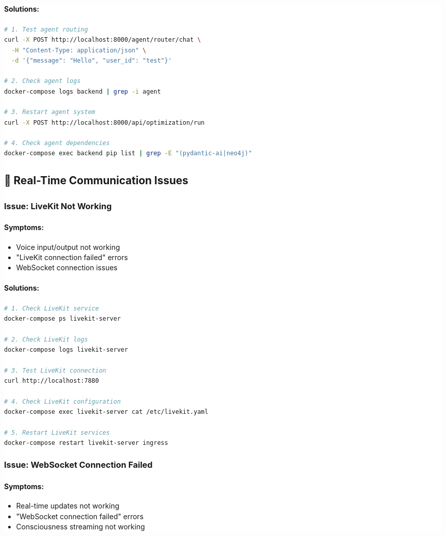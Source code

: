 #### **Solutions:**
```bash
# 1. Test agent routing
curl -X POST http://localhost:8000/agent/router/chat \
  -H "Content-Type: application/json" \
  -d '{"message": "Hello", "user_id": "test"}'

# 2. Check agent logs
docker-compose logs backend | grep -i agent

# 3. Restart agent system
curl -X POST http://localhost:8000/api/optimization/run

# 4. Check agent dependencies
docker-compose exec backend pip list | grep -E "(pydantic-ai|neo4j)"
```

## 🔴 **Real-Time Communication Issues**

### **Issue: LiveKit Not Working**

#### **Symptoms:**
- Voice input/output not working
- "LiveKit connection failed" errors
- WebSocket connection issues

#### **Solutions:**
```bash
# 1. Check LiveKit service
docker-compose ps livekit-server

# 2. Check LiveKit logs
docker-compose logs livekit-server

# 3. Test LiveKit connection
curl http://localhost:7880

# 4. Check LiveKit configuration
docker-compose exec livekit-server cat /etc/livekit.yaml

# 5. Restart LiveKit services
docker-compose restart livekit-server ingress
```

### **Issue: WebSocket Connection Failed**

#### **Symptoms:**
- Real-time updates not working
- "WebSocket connection failed" errors
- Consciousness streaming not working
